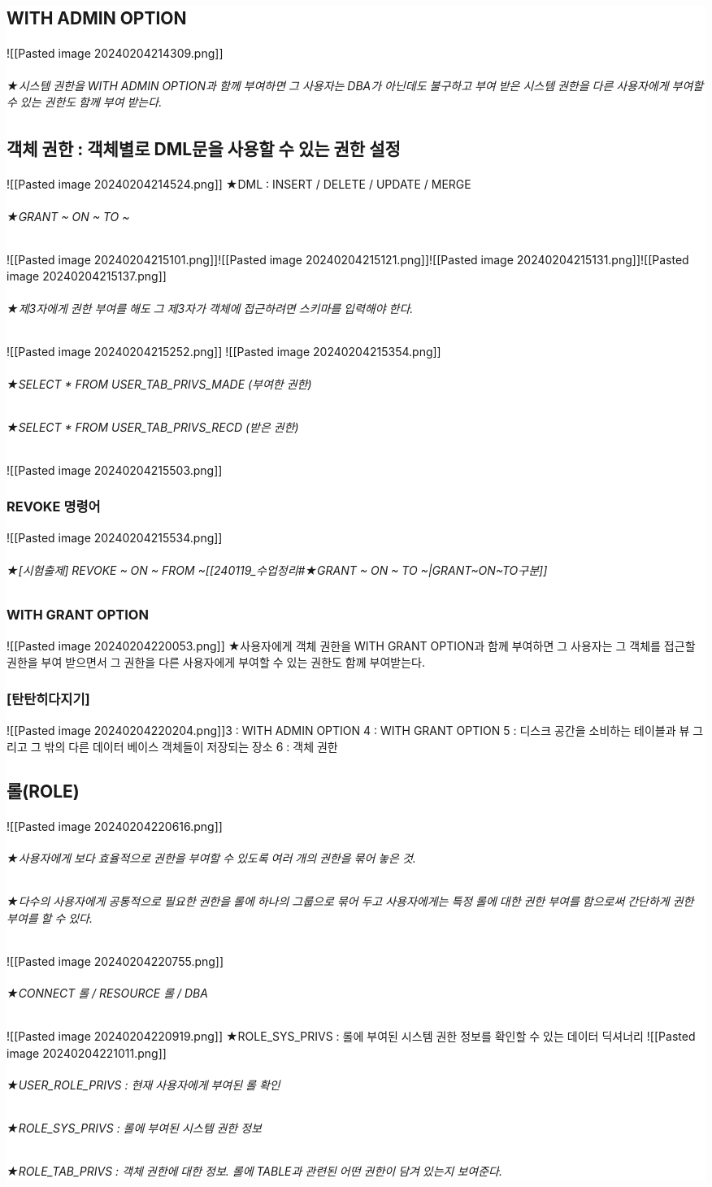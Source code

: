 ## WITH ADMIN OPTION
![[Pasted image 20240204214309.png]]
###### ★시스템 권한을 WITH ADMIN OPTION과 함께 부여하면 그 사용자는 DBA가 아닌데도 불구하고 부여 받은 시스템 권한을 다른 사용자에게 부여할 수 있는 권한도 함께 부여 받는다.


## 객체 권한 : 객체별로 DML문을 사용할 수 있는 권한 설정
![[Pasted image 20240204214524.png]]
★DML : INSERT / DELETE / UPDATE / MERGE
###### ★GRANT ~ ON ~ TO ~
![[Pasted image 20240204215101.png]]![[Pasted image 20240204215121.png]]![[Pasted image 20240204215131.png]]![[Pasted image 20240204215137.png]]
###### ★제3자에게 권한 부여를 해도 그 제3자가 객체에 접근하려면 스키마를 입력해야 한다.
![[Pasted image 20240204215252.png]]
![[Pasted image 20240204215354.png]]
###### ★SELECT * FROM USER_TAB_PRIVS_MADE (부여한 권한)
###### ★SELECT * FROM USER_TAB_PRIVS_RECD (받은 권한)
![[Pasted image 20240204215503.png]]


### REVOKE 명령어
![[Pasted image 20240204215534.png]]
###### ★\[시험출제] REVOKE ~ ON ~ FROM ~[[240119_수업정리#★GRANT ~ ON ~ TO ~|GRANT~ON~TO구분]]


### WITH GRANT OPTION
![[Pasted image 20240204220053.png]]
★사용자에게 객체 권한을 WITH GRANT OPTION과 함께 부여하면 그 사용자는 그 객체를 접근할 권한을 부여 받으면서 그 권한을 다른 사용자에게 부여할 수 있는 권한도 함께 부여받는다.


### \[탄탄히다지기]
![[Pasted image 20240204220204.png]]3 : WITH ADMIN OPTION
4 : WITH GRANT OPTION
5 : 디스크 공간을 소비하는 테이블과 뷰 그리고 그 밖의 다른 데이터 베이스 객체들이 저장되는 장소
6 : 객체 권한


## 롤(ROLE)
![[Pasted image 20240204220616.png]]
###### ★사용자에게 보다 효율적으로 권한을 부여할 수 있도록 여러 개의 권한을 묶어 놓은 것.
###### ★다수의 사용자에게 공통적으로 필요한 권한을 롤에 하나의 그룹으로 묶어 두고 사용자에게는 특정 롤에 대한 권한 부여를 함으로써 간단하게 권한 부여를 할 수 있다.
![[Pasted image 20240204220755.png]]
###### ★CONNECT 롤 / RESOURCE 롤 / DBA 
![[Pasted image 20240204220919.png]]
★ROLE_SYS_PRIVS : 롤에 부여된 시스템 권한 정보를 확인할 수 있는 데이터 딕셔너리
![[Pasted image 20240204221011.png]]
###### ★USER_ROLE_PRIVS : 현재 사용자에게 부여된 롤 확인
###### ★ROLE_SYS_PRIVS : 롤에 부여된 시스템 권한 정보
###### ★ROLE_TAB_PRIVS : 객체 권한에 대한 정보. 롤에 TABLE과 관련된 어떤 권한이 담겨 있는지 보여준다.